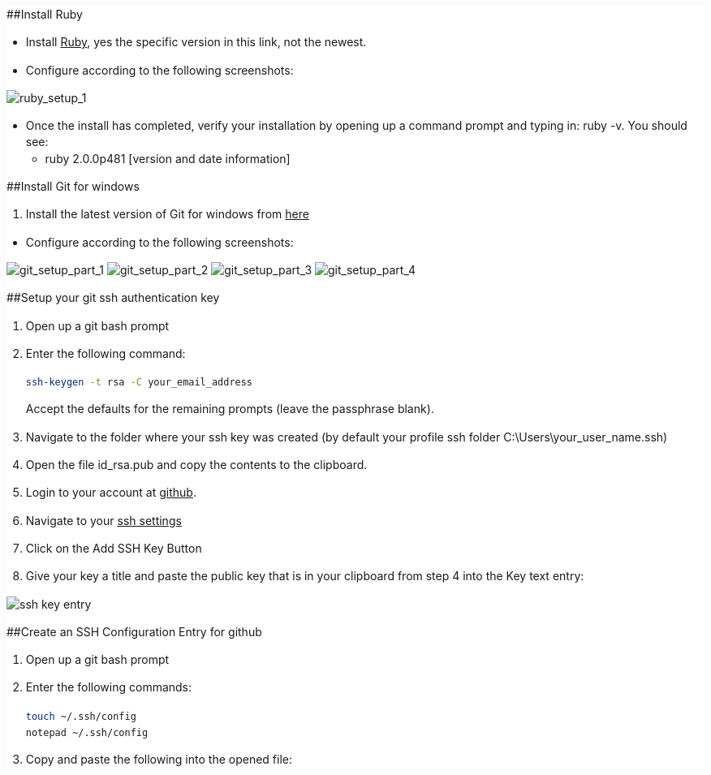 ##Install Ruby

* Install [Ruby](http://dl.bintray.com/oneclick/rubyinstaller/rubyinstaller-2.0.0-p481.exe?direct), yes the specific version in this link, not the newest.

* Configure according to the following screenshots:

![ruby_setup_1](https://raw.githubusercontent.com/remoteoctober2014/setup/master/images/ruby_setup_1.png)

* Once the install has completed, verify your installation by opening up a command prompt and typing in: ruby -v. You should see:
  * ruby 2.0.0p481 [version and date information]

##Install Git for windows

1. Install the latest version of Git for windows from [here](http://code.google.com/p/msysgit/downloads/detail?name=Git-1.9.0-preview20140217.exe&can=2&q=)

* Configure according to the following screenshots:

![git_setup_part_1](https://raw.githubusercontent.com/remoteoctober2014/setup/master/images/git_setup_part_1.png)
![git_setup_part_2](https://raw.githubusercontent.com/remoteoctober2014/setup/master/images/git_setup_part_2.png)
![git_setup_part_3](https://raw.githubusercontent.com/remoteoctober2014/setup/master/images/git_setup_part_3.png)
![git_setup_part_4](https://raw.githubusercontent.com/remoteoctober2014/setup/master/images/git_setup_part_4.png)

##Setup your git ssh authentication key

1. Open up a git bash prompt
2. Enter the following command:

    ```bash
    ssh-keygen -t rsa -C your_email_address  
    ```
   
   Accept the defaults for the remaining prompts  (leave the passphrase blank).  
3. Navigate to the folder where your ssh key was created (by default your profile ssh folder C:\Users\your_user_name\.ssh)
4. Open the file id_rsa.pub and copy the contents to the clipboard.
5. Login to your account at [github](https://github.com/login).
6. Navigate to your [ssh settings](https://github.com/settings/ssh)
7. Click on the Add SSH Key Button
8. Give your key a title and paste the public key that is in your clipboard from step 4 into the Key text entry:

![ssh key entry](https://raw.githubusercontent.com/remoteoctober2014/setup/master/images/add_ssh_key.png)

##Create an SSH Configuration Entry for github
1. Open up a git bash prompt
2. Enter the following commands: 

   ```bash
   touch ~/.ssh/config
   notepad ~/.ssh/config
   ```
3. Copy and paste the following into the opened file:
